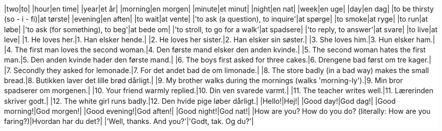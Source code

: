 |two|to|
|hour|en time|
|year|et år|
|morning|en morgen|
|minute|et minut|
|night|en nat|
|week|en uge|
|day|en dag|
|to be thirsty (so - i - fi)|at tørste|
|evening|en aften|
|to wait|at vente|
|'to ask (a question), to inquire'|at spørge|
|to smoke|at ryge|
|to run|at løbe|
|'to ask (for something), to beg'|at bede om|
|'to stroll, to go for a walk'|at spadsere|
|'to reply, to answer'|at svare|
|to live|at leve|
|1. He loves her.|1. Han elsker hende.|
|2. He loves her sister.|2. Han elsker sin søster.|
|3. She loves him.|3. Hun elsker ham.|
|4. The first man loves the second woman.|4. Den første mand elsker den anden kvinde.|
|5. The second woman hates the first man.|5. Den anden kvinde hader den første mand.|
|6. The boys first asked for three cakes.|6. Drengene bad først om tre kager.|
|7. Secondly they asked for lemonade.|7. For det andet bad de om limonade.|
|8. The store badly (in a bad way) makes the small bread.|8. Butikken laver det lille brød dårligt.|
|9. My brother walks during the mornings (walks 'morning-ly').|9. Min bror spadserer om morgenen.|
|10. Your friend warmly replied.|10. Din ven svarede varmt.|
|11. The teacher writes well.|11. Lærerinden skriver godt.|
|12. The white girl runs badly.|12. Den hvide pige løber dårligt.|
|Hello!|Hej!|
|Good day!|God dag!|
|Good morning!|God morgen!|
|Good evening!|God aften!|
|Good night!|God nat!|
|How are you? How do you do? (literally: How are you faring?)|Hvordan har du det?|
|'Well, thanks. And you?'|'Godt, tak. Og du?'|